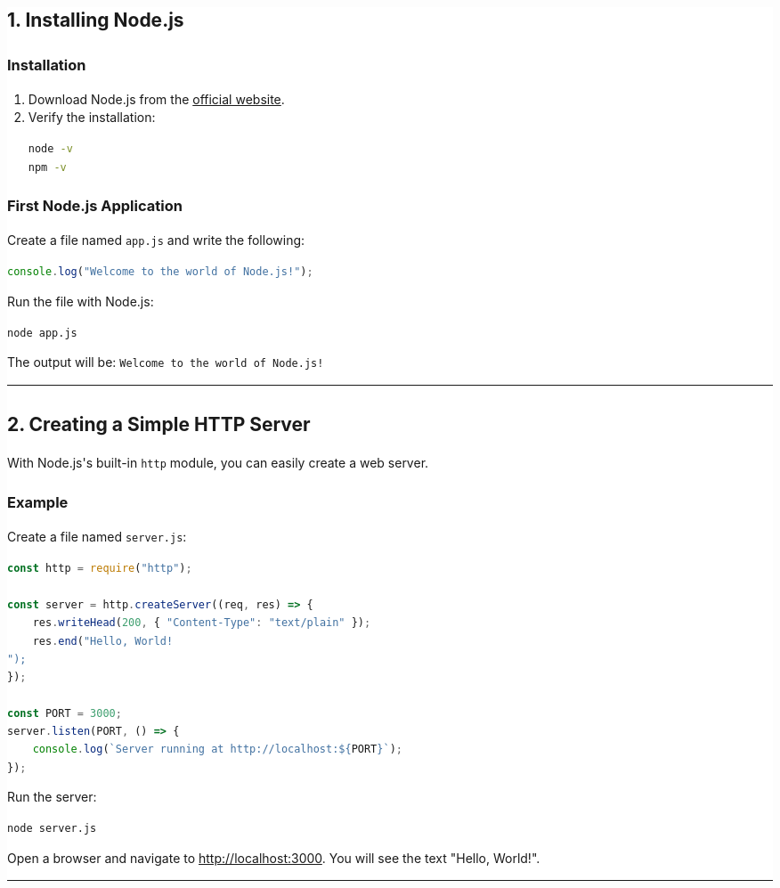 ## 1. Installing Node.js

### Installation
1. Download Node.js from the [official website](https://nodejs.org/).
2. Verify the installation:
   ```bash
   node -v
   npm -v
   ```
   
### First Node.js Application
Create a file named `app.js` and write the following:

```javascript
console.log("Welcome to the world of Node.js!");
```

Run the file with Node.js:
```bash
node app.js
```
The output will be: `Welcome to the world of Node.js!`

---

## 2. Creating a Simple HTTP Server

With Node.js's built-in `http` module, you can easily create a web server.

### Example
Create a file named `server.js`:

```javascript
const http = require("http");

const server = http.createServer((req, res) => {
    res.writeHead(200, { "Content-Type": "text/plain" });
    res.end("Hello, World!
");
});

const PORT = 3000;
server.listen(PORT, () => {
    console.log(`Server running at http://localhost:${PORT}`);
});
```

Run the server:
```bash
node server.js
```

Open a browser and navigate to [http://localhost:3000](http://localhost:3000). You will see the text "Hello, World!".

---